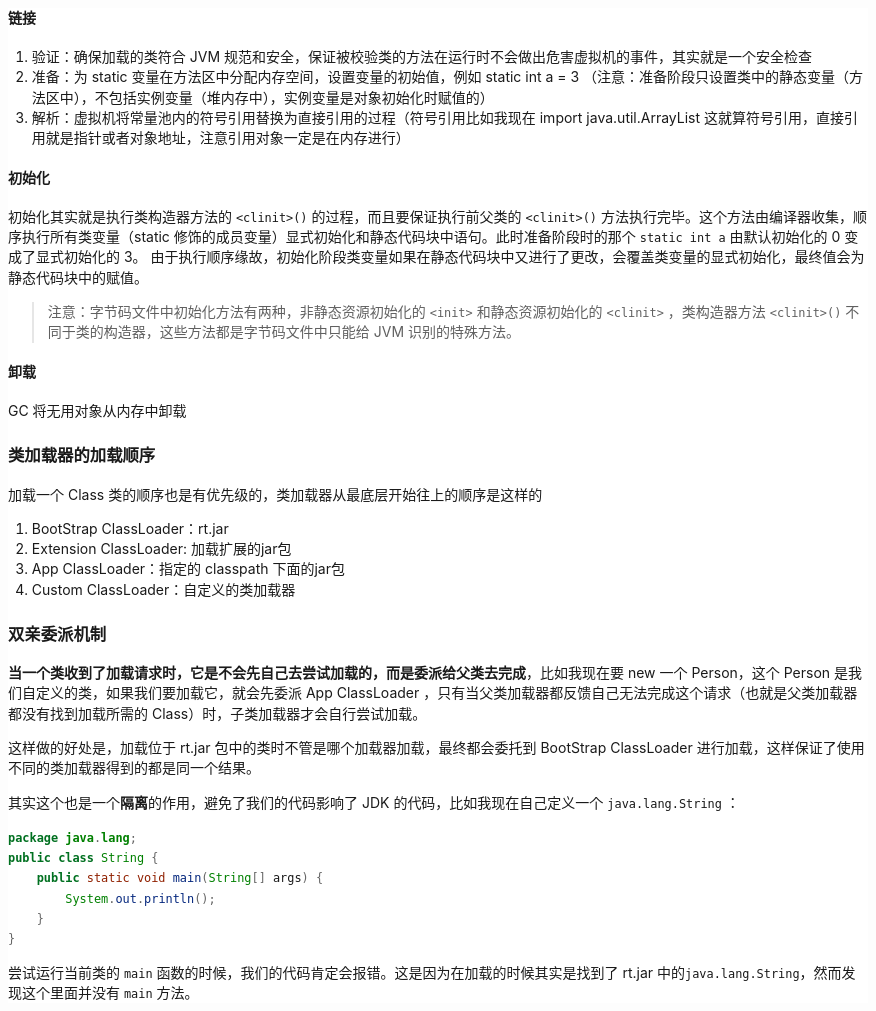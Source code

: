 #### 链接

1.  验证：确保加载的类符合 JVM 规范和安全，保证被校验类的方法在运行时不会做出危害虚拟机的事件，其实就是一个安全检查
2.  准备：为 static 变量在方法区中分配内存空间，设置变量的初始值，例如 static int a = 3 （注意：准备阶段只设置类中的静态变量（方法区中），不包括实例变量（堆内存中），实例变量是对象初始化时赋值的）
3.  解析：虚拟机将常量池内的符号引用替换为直接引用的过程（符号引用比如我现在 import java.util.ArrayList 这就算符号引用，直接引用就是指针或者对象地址，注意引用对象一定是在内存进行）



#### 初始化

初始化其实就是执行类构造器方法的 `<clinit>()` 的过程，而且要保证执行前父类的 `<clinit>()` 方法执行完毕。这个方法由编译器收集，顺序执行所有类变量（static 修饰的成员变量）显式初始化和静态代码块中语句。此时准备阶段时的那个 `static int a` 由默认初始化的 0 变成了显式初始化的 3。 由于执行顺序缘故，初始化阶段类变量如果在静态代码块中又进行了更改，会覆盖类变量的显式初始化，最终值会为静态代码块中的赋值。
>注意：字节码文件中初始化方法有两种，非静态资源初始化的 `<init>` 和静态资源初始化的 `<clinit>` ，类构造器方法 `<clinit>()` 不同于类的构造器，这些方法都是字节码文件中只能给 JVM 识别的特殊方法。



#### 卸载

GC 将无用对象从内存中卸载



### 类加载器的加载顺序

加载一个 Class 类的顺序也是有优先级的，类加载器从最底层开始往上的顺序是这样的

1.  BootStrap ClassLoader：rt.jar
2.  Extension ClassLoader: 加载扩展的jar包
3.  App ClassLoader：指定的 classpath 下面的jar包
4.  Custom ClassLoader：自定义的类加载器



### 双亲委派机制

**当一个类收到了加载请求时，它是不会先自己去尝试加载的，而是委派给父类去完成**，比如我现在要 new 一个 Person，这个 Person 是我们自定义的类，如果我们要加载它，就会先委派 App ClassLoader ，只有当父类加载器都反馈自己无法完成这个请求（也就是父类加载器都没有找到加载所需的 Class）时，子类加载器才会自行尝试加载。

这样做的好处是，加载位于 rt.jar 包中的类时不管是哪个加载器加载，最终都会委托到 BootStrap ClassLoader 进行加载，这样保证了使用不同的类加载器得到的都是同一个结果。

其实这个也是一个**隔离**的作用，避免了我们的代码影响了 JDK 的代码，比如我现在自己定义一个 `java.lang.String` ：

```java
package java.lang;
public class String {
    public static void main(String[] args) {
        System.out.println();
    }
}
```

尝试运行当前类的 `main` 函数的时候，我们的代码肯定会报错。这是因为在加载的时候其实是找到了 rt.jar 中的`java.lang.String`，然而发现这个里面并没有 `main` 方法。


